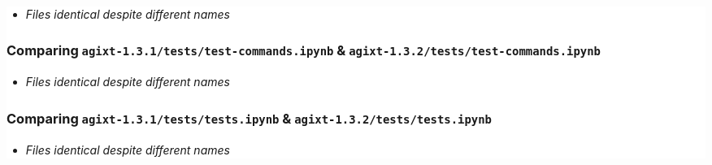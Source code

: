  * *Files identical despite different names*

### Comparing `agixt-1.3.1/tests/test-commands.ipynb` & `agixt-1.3.2/tests/test-commands.ipynb`

 * *Files identical despite different names*

### Comparing `agixt-1.3.1/tests/tests.ipynb` & `agixt-1.3.2/tests/tests.ipynb`

 * *Files identical despite different names*

